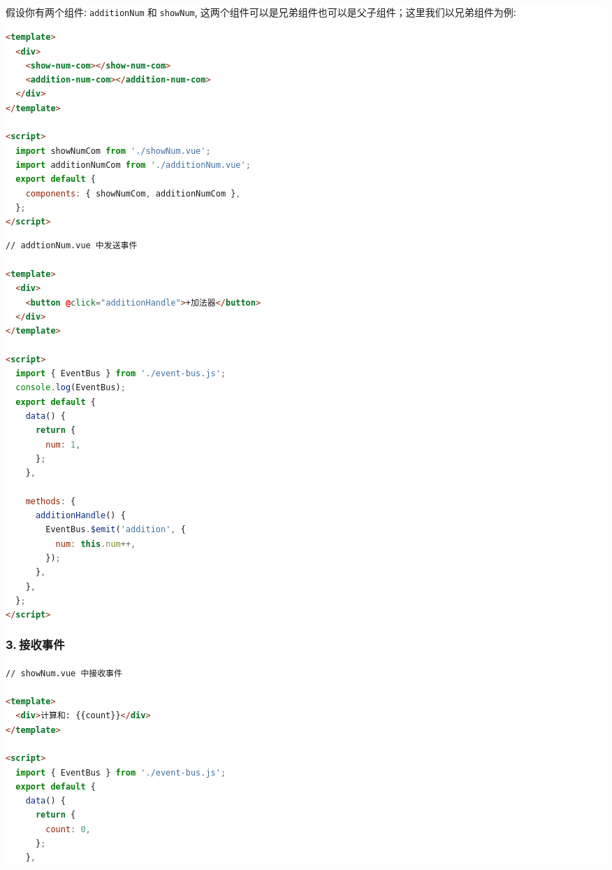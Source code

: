 假设你有两个组件: `additionNum` 和 `showNum`, 这两个组件可以是兄弟组件也可以是父子组件；这里我们以兄弟组件为例:

```html
<template>
  <div>
    <show-num-com></show-num-com>
    <addition-num-com></addition-num-com>
  </div>
</template>

<script>
  import showNumCom from './showNum.vue';
  import additionNumCom from './additionNum.vue';
  export default {
    components: { showNumCom, additionNumCom },
  };
</script>
```

```html
// addtionNum.vue 中发送事件

<template>
  <div>
    <button @click="additionHandle">+加法器</button>
  </div>
</template>

<script>
  import { EventBus } from './event-bus.js';
  console.log(EventBus);
  export default {
    data() {
      return {
        num: 1,
      };
    },

    methods: {
      additionHandle() {
        EventBus.$emit('addition', {
          num: this.num++,
        });
      },
    },
  };
</script>
```

### 3. 接收事件

```html
// showNum.vue 中接收事件

<template>
  <div>计算和: {{count}}</div>
</template>

<script>
  import { EventBus } from './event-bus.js';
  export default {
    data() {
      return {
        count: 0,
      };
    },
```
